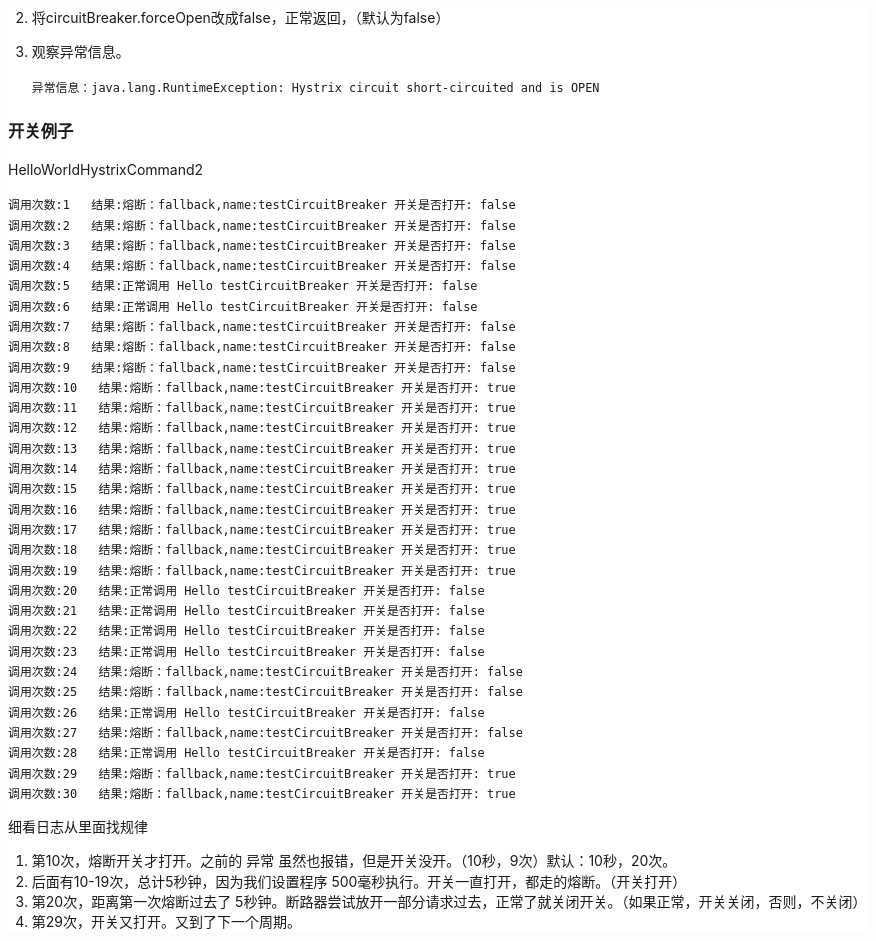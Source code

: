 2. 将circuitBreaker.forceOpen改成false，正常返回，（默认为false）

3. 观察异常信息。

   ```sh
   异常信息：java.lang.RuntimeException: Hystrix circuit short-circuited and is OPEN
   ```

   



### 开关例子

HelloWorldHystrixCommand2



```sh
调用次数:1   结果:熔断：fallback,name:testCircuitBreaker 开关是否打开: false
调用次数:2   结果:熔断：fallback,name:testCircuitBreaker 开关是否打开: false
调用次数:3   结果:熔断：fallback,name:testCircuitBreaker 开关是否打开: false
调用次数:4   结果:熔断：fallback,name:testCircuitBreaker 开关是否打开: false
调用次数:5   结果:正常调用 Hello testCircuitBreaker 开关是否打开: false
调用次数:6   结果:正常调用 Hello testCircuitBreaker 开关是否打开: false
调用次数:7   结果:熔断：fallback,name:testCircuitBreaker 开关是否打开: false
调用次数:8   结果:熔断：fallback,name:testCircuitBreaker 开关是否打开: false
调用次数:9   结果:熔断：fallback,name:testCircuitBreaker 开关是否打开: false
调用次数:10   结果:熔断：fallback,name:testCircuitBreaker 开关是否打开: true
调用次数:11   结果:熔断：fallback,name:testCircuitBreaker 开关是否打开: true
调用次数:12   结果:熔断：fallback,name:testCircuitBreaker 开关是否打开: true
调用次数:13   结果:熔断：fallback,name:testCircuitBreaker 开关是否打开: true
调用次数:14   结果:熔断：fallback,name:testCircuitBreaker 开关是否打开: true
调用次数:15   结果:熔断：fallback,name:testCircuitBreaker 开关是否打开: true
调用次数:16   结果:熔断：fallback,name:testCircuitBreaker 开关是否打开: true
调用次数:17   结果:熔断：fallback,name:testCircuitBreaker 开关是否打开: true
调用次数:18   结果:熔断：fallback,name:testCircuitBreaker 开关是否打开: true
调用次数:19   结果:熔断：fallback,name:testCircuitBreaker 开关是否打开: true
调用次数:20   结果:正常调用 Hello testCircuitBreaker 开关是否打开: false
调用次数:21   结果:正常调用 Hello testCircuitBreaker 开关是否打开: false
调用次数:22   结果:正常调用 Hello testCircuitBreaker 开关是否打开: false
调用次数:23   结果:正常调用 Hello testCircuitBreaker 开关是否打开: false
调用次数:24   结果:熔断：fallback,name:testCircuitBreaker 开关是否打开: false
调用次数:25   结果:熔断：fallback,name:testCircuitBreaker 开关是否打开: false
调用次数:26   结果:正常调用 Hello testCircuitBreaker 开关是否打开: false
调用次数:27   结果:熔断：fallback,name:testCircuitBreaker 开关是否打开: false
调用次数:28   结果:正常调用 Hello testCircuitBreaker 开关是否打开: false
调用次数:29   结果:熔断：fallback,name:testCircuitBreaker 开关是否打开: true
调用次数:30   结果:熔断：fallback,name:testCircuitBreaker 开关是否打开: true
```

细看日志从里面找规律



1. 第10次，熔断开关才打开。之前的 异常 虽然也报错，但是开关没开。（10秒，9次）默认：10秒，20次。
2. 后面有10-19次，总计5秒钟，因为我们设置程序 500毫秒执行。开关一直打开，都走的熔断。（开关打开）
3. 第20次，距离第一次熔断过去了 5秒钟。断路器尝试放开一部分请求过去，正常了就关闭开关。（如果正常，开关关闭，否则，不关闭）
4. 第29次，开关又打开。又到了下一个周期。
